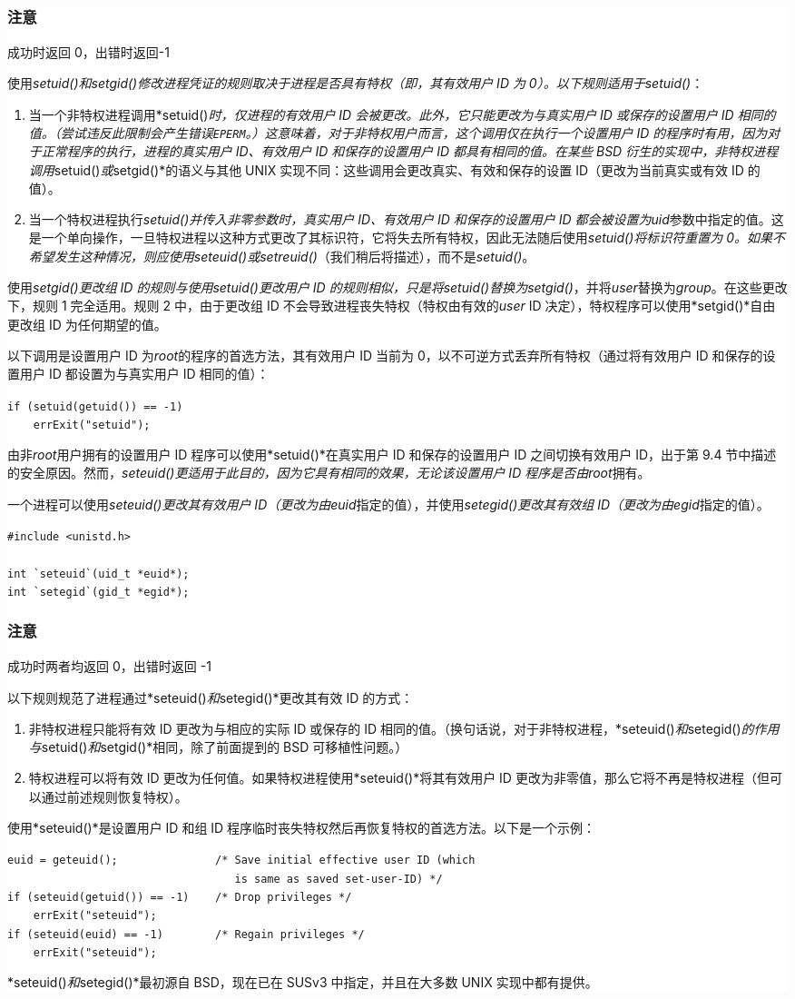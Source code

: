 ### 注意

成功时返回 0，出错时返回-1

使用*setuid()*和*setgid()*修改进程凭证的规则取决于进程是否具有特权（即，其有效用户 ID 为 0）。以下规则适用于*setuid()*：

1.  当一个非特权进程调用*setuid()*时，仅进程的有效用户 ID 会被更改。此外，它只能更改为与真实用户 ID 或保存的设置用户 ID 相同的值。（尝试违反此限制会产生错误`EPERM`。）这意味着，对于非特权用户而言，这个调用仅在执行一个设置用户 ID 的程序时有用，因为对于正常程序的执行，进程的真实用户 ID、有效用户 ID 和保存的设置用户 ID 都具有相同的值。在某些 BSD 衍生的实现中，非特权进程调用*setuid()*或*setgid()*的语义与其他 UNIX 实现不同：这些调用会更改真实、有效和保存的设置 ID（更改为当前真实或有效 ID 的值）。

1.  当一个特权进程执行*setuid()*并传入非零参数时，真实用户 ID、有效用户 ID 和保存的设置用户 ID 都会被设置为*uid*参数中指定的值。这是一个单向操作，一旦特权进程以这种方式更改了其标识符，它将失去所有特权，因此无法随后使用*setuid()*将标识符重置为 0。如果不希望发生这种情况，则应使用*seteuid()*或*setreuid()*（我们稍后将描述），而不是*setuid()*。

使用*setgid()*更改组 ID 的规则与使用*setuid()*更改用户 ID 的规则相似，只是将*setuid()*替换为*setgid()*，并将*user*替换为*group*。在这些更改下，规则 1 完全适用。规则 2 中，由于更改组 ID 不会导致进程丧失特权（特权由有效的*user* ID 决定），特权程序可以使用*setgid()*自由更改组 ID 为任何期望的值。

以下调用是设置用户 ID 为*root*的程序的首选方法，其有效用户 ID 当前为 0，以不可逆方式丢弃所有特权（通过将有效用户 ID 和保存的设置用户 ID 都设置为与真实用户 ID 相同的值）：

```
if (setuid(getuid()) == -1)
    errExit("setuid");
```

由非*root*用户拥有的设置用户 ID 程序可以使用*setuid()*在真实用户 ID 和保存的设置用户 ID 之间切换有效用户 ID，出于第 9.4 节中描述的安全原因。然而，*seteuid()*更适用于此目的，因为它具有相同的效果，无论该设置用户 ID 程序是否由*root*拥有。

一个进程可以使用*seteuid()*更改其有效用户 ID（更改为由*euid*指定的值），并使用*setegid()*更改其有效组 ID（更改为由*egid*指定的值）。

```
#include <unistd.h>

int `seteuid`(uid_t *euid*);
int `setegid`(gid_t *egid*);
```

### 注意

成功时两者均返回 0，出错时返回 -1

以下规则规范了进程通过*seteuid()*和*setegid()*更改其有效 ID 的方式：

1.  非特权进程只能将有效 ID 更改为与相应的实际 ID 或保存的 ID 相同的值。（换句话说，对于非特权进程，*seteuid()*和*setegid()*的作用与*setuid()*和*setgid()*相同，除了前面提到的 BSD 可移植性问题。）

1.  特权进程可以将有效 ID 更改为任何值。如果特权进程使用*seteuid()*将其有效用户 ID 更改为非零值，那么它将不再是特权进程（但可以通过前述规则恢复特权）。

使用*seteuid()*是设置用户 ID 和组 ID 程序临时丧失特权然后再恢复特权的首选方法。以下是一个示例：

```
euid = geteuid();               /* Save initial effective user ID (which
                                   is same as saved set-user-ID) */
if (seteuid(getuid()) == -1)    /* Drop privileges */
    errExit("seteuid");
if (seteuid(euid) == -1)        /* Regain privileges */
    errExit("seteuid");
```

*seteuid()*和*setegid()*最初源自 BSD，现在已在 SUSv3 中指定，并且在大多数 UNIX 实现中都有提供。
